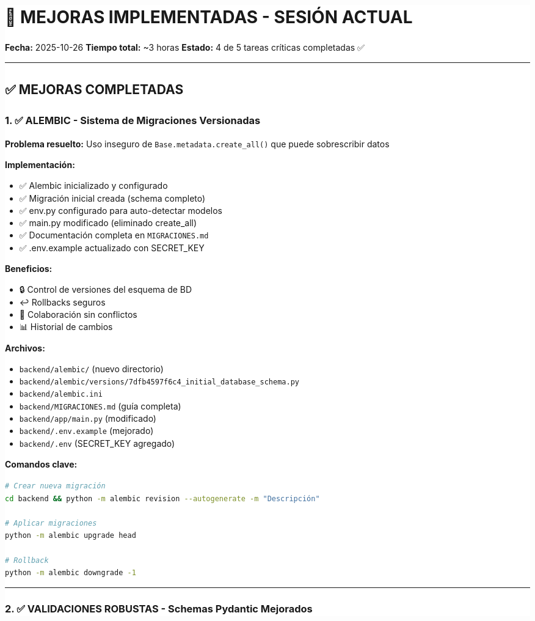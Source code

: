 # 🚀 MEJORAS IMPLEMENTADAS - SESIÓN ACTUAL
**Fecha:** 2025-10-26
**Tiempo total:** ~3 horas
**Estado:** 4 de 5 tareas críticas completadas ✅

---

## ✅ MEJORAS COMPLETADAS

### 1. ✅ ALEMBIC - Sistema de Migraciones Versionadas

**Problema resuelto:** Uso inseguro de `Base.metadata.create_all()` que puede sobrescribir datos

**Implementación:**
- ✅ Alembic inicializado y configurado
- ✅ Migración inicial creada (schema completo)
- ✅ env.py configurado para auto-detectar modelos
- ✅ main.py modificado (eliminado create_all)
- ✅ Documentación completa en `MIGRACIONES.md`
- ✅ .env.example actualizado con SECRET_KEY

**Beneficios:**
- 🔒 Control de versiones del esquema de BD
- ↩️ Rollbacks seguros
- 👥 Colaboración sin conflictos
- 📊 Historial de cambios

**Archivos:**
- `backend/alembic/` (nuevo directorio)
- `backend/alembic/versions/7dfb4597f6c4_initial_database_schema.py`
- `backend/alembic.ini`
- `backend/MIGRACIONES.md` (guía completa)
- `backend/app/main.py` (modificado)
- `backend/.env.example` (mejorado)
- `backend/.env` (SECRET_KEY agregado)

**Comandos clave:**
```bash
# Crear nueva migración
cd backend && python -m alembic revision --autogenerate -m "Descripción"

# Aplicar migraciones
python -m alembic upgrade head

# Rollback
python -m alembic downgrade -1
```

---

### 2. ✅ VALIDACIONES ROBUSTAS - Schemas Pydantic Mejorados
